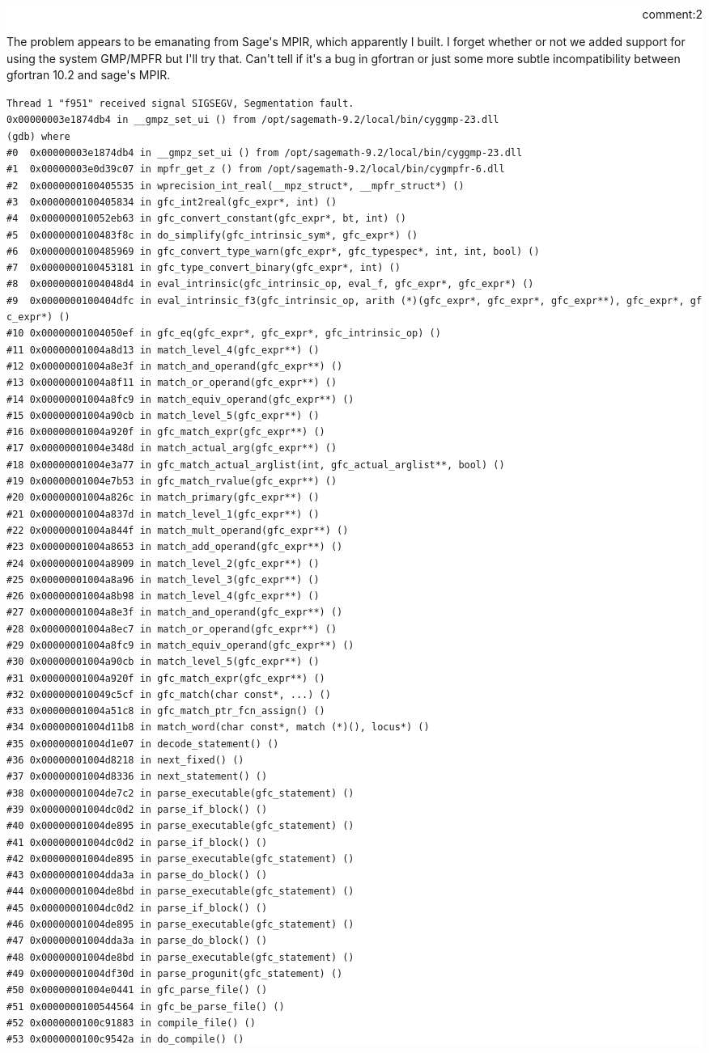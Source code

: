<div id="comment:2" align="right">comment:2</div>

The problem appears to be emanating from Sage's MPIR, which apparently I built.  I forget whether or not we added support for using the system GMP/MPFR but I'll try that.  Can't tell if it's a bug in gfortran or just some more subtle incompatibility between gfortran 10.2 and sage's MPIR.

```
Thread 1 "f951" received signal SIGSEGV, Segmentation fault.
0x00000003e1874db4 in __gmpz_set_ui () from /opt/sagemath-9.2/local/bin/cyggmp-23.dll
(gdb) where
#0  0x00000003e1874db4 in __gmpz_set_ui () from /opt/sagemath-9.2/local/bin/cyggmp-23.dll
#1  0x00000003e0d39c07 in mpfr_get_z () from /opt/sagemath-9.2/local/bin/cygmpfr-6.dll
#2  0x0000000100405535 in wprecision_int_real(__mpz_struct*, __mpfr_struct*) ()
#3  0x0000000100405834 in gfc_int2real(gfc_expr*, int) ()
#4  0x000000010052eb63 in gfc_convert_constant(gfc_expr*, bt, int) ()
#5  0x0000000100483f8c in do_simplify(gfc_intrinsic_sym*, gfc_expr*) ()
#6  0x0000000100485969 in gfc_convert_type_warn(gfc_expr*, gfc_typespec*, int, int, bool) ()
#7  0x0000000100453181 in gfc_type_convert_binary(gfc_expr*, int) ()
#8  0x00000001004048d4 in eval_intrinsic(gfc_intrinsic_op, eval_f, gfc_expr*, gfc_expr*) ()
#9  0x0000000100404dfc in eval_intrinsic_f3(gfc_intrinsic_op, arith (*)(gfc_expr*, gfc_expr*, gfc_expr**), gfc_expr*, gfc_expr*) ()
#10 0x00000001004050ef in gfc_eq(gfc_expr*, gfc_expr*, gfc_intrinsic_op) ()
#11 0x00000001004a8d13 in match_level_4(gfc_expr**) ()
#12 0x00000001004a8e3f in match_and_operand(gfc_expr**) ()
#13 0x00000001004a8f11 in match_or_operand(gfc_expr**) ()
#14 0x00000001004a8fc9 in match_equiv_operand(gfc_expr**) ()
#15 0x00000001004a90cb in match_level_5(gfc_expr**) ()
#16 0x00000001004a920f in gfc_match_expr(gfc_expr**) ()
#17 0x00000001004e348d in match_actual_arg(gfc_expr**) ()
#18 0x00000001004e3a77 in gfc_match_actual_arglist(int, gfc_actual_arglist**, bool) ()
#19 0x00000001004e7b53 in gfc_match_rvalue(gfc_expr**) ()
#20 0x00000001004a826c in match_primary(gfc_expr**) ()
#21 0x00000001004a837d in match_level_1(gfc_expr**) ()
#22 0x00000001004a844f in match_mult_operand(gfc_expr**) ()
#23 0x00000001004a8653 in match_add_operand(gfc_expr**) ()
#24 0x00000001004a8909 in match_level_2(gfc_expr**) ()
#25 0x00000001004a8a96 in match_level_3(gfc_expr**) ()
#26 0x00000001004a8b98 in match_level_4(gfc_expr**) ()
#27 0x00000001004a8e3f in match_and_operand(gfc_expr**) ()
#28 0x00000001004a8ec7 in match_or_operand(gfc_expr**) ()
#29 0x00000001004a8fc9 in match_equiv_operand(gfc_expr**) ()
#30 0x00000001004a90cb in match_level_5(gfc_expr**) ()
#31 0x00000001004a920f in gfc_match_expr(gfc_expr**) ()
#32 0x000000010049c5cf in gfc_match(char const*, ...) ()
#33 0x00000001004a51c8 in gfc_match_ptr_fcn_assign() ()
#34 0x00000001004d11b8 in match_word(char const*, match (*)(), locus*) ()
#35 0x00000001004d1e07 in decode_statement() ()
#36 0x00000001004d8218 in next_fixed() ()
#37 0x00000001004d8336 in next_statement() ()
#38 0x00000001004de7c2 in parse_executable(gfc_statement) ()
#39 0x00000001004dc0d2 in parse_if_block() ()
#40 0x00000001004de895 in parse_executable(gfc_statement) ()
#41 0x00000001004dc0d2 in parse_if_block() ()
#42 0x00000001004de895 in parse_executable(gfc_statement) ()
#43 0x00000001004dda3a in parse_do_block() ()
#44 0x00000001004de8bd in parse_executable(gfc_statement) ()
#45 0x00000001004dc0d2 in parse_if_block() ()
#46 0x00000001004de895 in parse_executable(gfc_statement) ()
#47 0x00000001004dda3a in parse_do_block() ()
#48 0x00000001004de8bd in parse_executable(gfc_statement) ()
#49 0x00000001004df30d in parse_progunit(gfc_statement) ()
#50 0x00000001004e0441 in gfc_parse_file() ()
#51 0x0000000100544564 in gfc_be_parse_file() ()
#52 0x0000000100c91883 in compile_file() ()
#53 0x0000000100c9542a in do_compile() ()
```